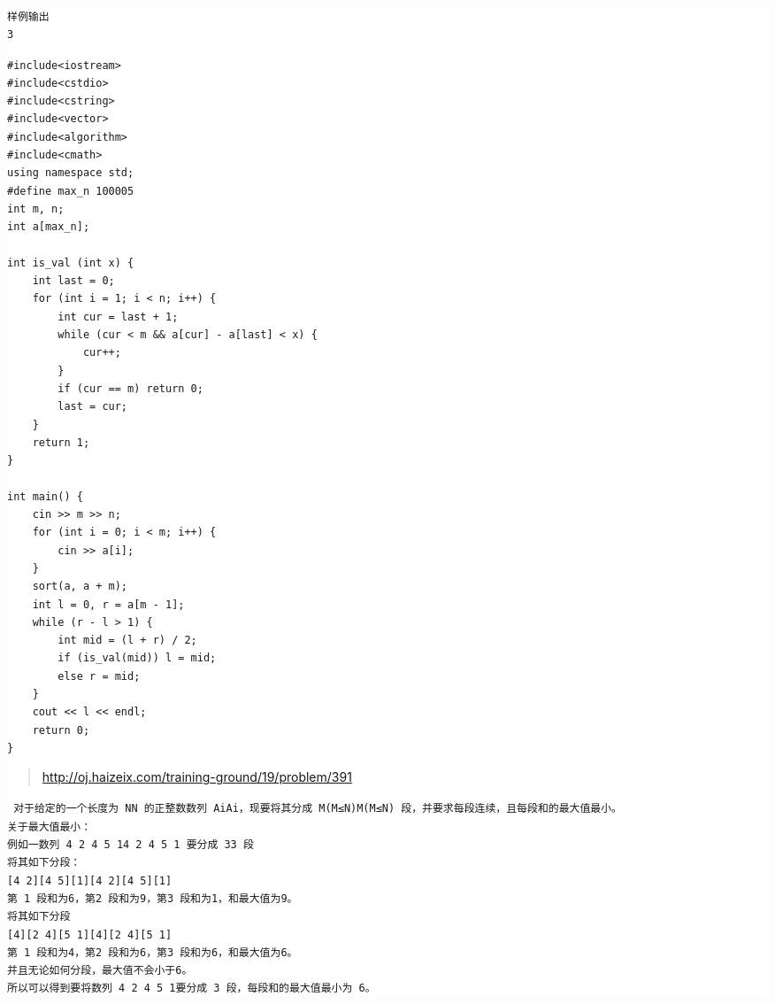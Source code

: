 ```
样例输出
3
```

```
#include<iostream>
#include<cstdio>
#include<cstring>
#include<vector>
#include<algorithm>
#include<cmath>
using namespace std;
#define max_n 100005
int m, n;
int a[max_n];

int is_val (int x) {
    int last = 0;
    for (int i = 1; i < n; i++) {
        int cur = last + 1;
        while (cur < m && a[cur] - a[last] < x) {
            cur++;
        }
        if (cur == m) return 0;
        last = cur;
    }
    return 1;
}

int main() {
    cin >> m >> n;
    for (int i = 0; i < m; i++) {
        cin >> a[i];
    }
    sort(a, a + m);
    int l = 0, r = a[m - 1];
    while (r - l > 1) {
        int mid = (l + r) / 2;
        if (is_val(mid)) l = mid;
        else r = mid;
    }  
    cout << l << endl;
    return 0;
}
```

> <http://oj.haizeix.com/training-ground/19/problem/391>

```
 对于给定的一个长度为 NN 的正整数数列 AiAi，现要将其分成 M(M≤N)M(M≤N) 段，并要求每段连续，且每段和的最大值最小。
关于最大值最小：
例如一数列 4 2 4 5 14 2 4 5 1 要分成 33 段
将其如下分段：
[4 2][4 5][1][4 2][4 5][1]
第 1 段和为6，第2 段和为9，第3 段和为1，和最大值为9。
将其如下分段
[4][2 4][5 1][4][2 4][5 1]
第 1 段和为4，第2 段和为6，第3 段和为6，和最大值为6。
并且无论如何分段，最大值不会小于6。
所以可以得到要将数列 4 2 4 5 1要分成 3 段，每段和的最大值最小为 6。
```
